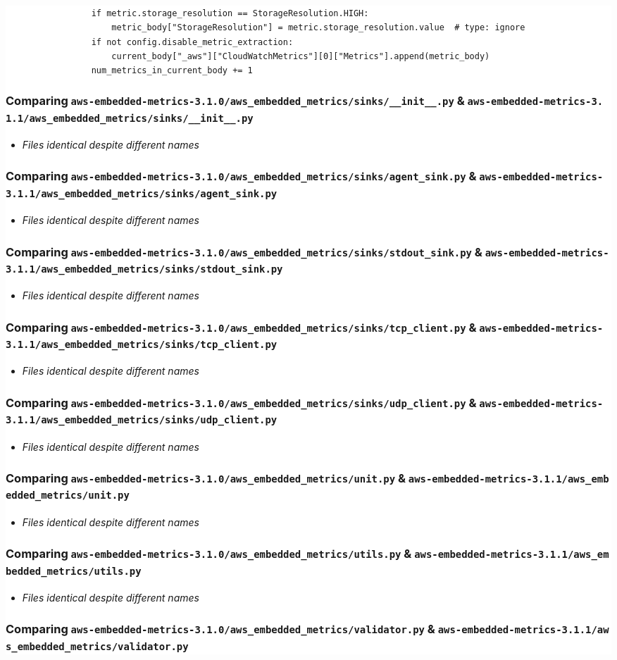 ```diff
                 if metric.storage_resolution == StorageResolution.HIGH:
                     metric_body["StorageResolution"] = metric.storage_resolution.value  # type: ignore
                 if not config.disable_metric_extraction:
                     current_body["_aws"]["CloudWatchMetrics"][0]["Metrics"].append(metric_body)
                 num_metrics_in_current_body += 1
```

### Comparing `aws-embedded-metrics-3.1.0/aws_embedded_metrics/sinks/__init__.py` & `aws-embedded-metrics-3.1.1/aws_embedded_metrics/sinks/__init__.py`

 * *Files identical despite different names*

### Comparing `aws-embedded-metrics-3.1.0/aws_embedded_metrics/sinks/agent_sink.py` & `aws-embedded-metrics-3.1.1/aws_embedded_metrics/sinks/agent_sink.py`

 * *Files identical despite different names*

### Comparing `aws-embedded-metrics-3.1.0/aws_embedded_metrics/sinks/stdout_sink.py` & `aws-embedded-metrics-3.1.1/aws_embedded_metrics/sinks/stdout_sink.py`

 * *Files identical despite different names*

### Comparing `aws-embedded-metrics-3.1.0/aws_embedded_metrics/sinks/tcp_client.py` & `aws-embedded-metrics-3.1.1/aws_embedded_metrics/sinks/tcp_client.py`

 * *Files identical despite different names*

### Comparing `aws-embedded-metrics-3.1.0/aws_embedded_metrics/sinks/udp_client.py` & `aws-embedded-metrics-3.1.1/aws_embedded_metrics/sinks/udp_client.py`

 * *Files identical despite different names*

### Comparing `aws-embedded-metrics-3.1.0/aws_embedded_metrics/unit.py` & `aws-embedded-metrics-3.1.1/aws_embedded_metrics/unit.py`

 * *Files identical despite different names*

### Comparing `aws-embedded-metrics-3.1.0/aws_embedded_metrics/utils.py` & `aws-embedded-metrics-3.1.1/aws_embedded_metrics/utils.py`

 * *Files identical despite different names*

### Comparing `aws-embedded-metrics-3.1.0/aws_embedded_metrics/validator.py` & `aws-embedded-metrics-3.1.1/aws_embedded_metrics/validator.py`
